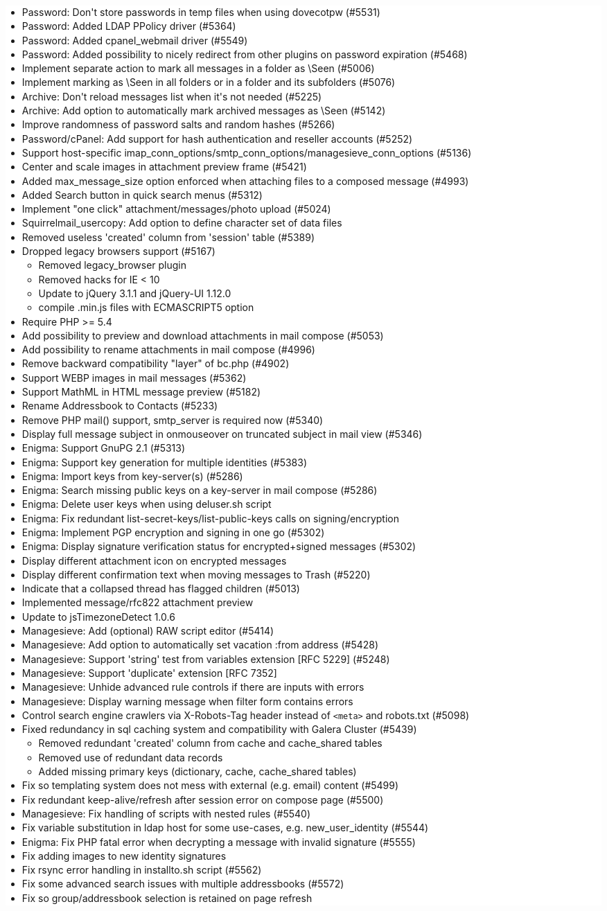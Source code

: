- Password: Don't store passwords in temp files when using dovecotpw (#5531)
- Password: Added LDAP PPolicy driver (#5364)
- Password: Added cpanel_webmail driver (#5549)
- Password: Added possibility to nicely redirect from other plugins on password expiration (#5468)
- Implement separate action to mark all messages in a folder as \Seen (#5006)
- Implement marking as \Seen in all folders or in a folder and its subfolders (#5076)
- Archive: Don't reload messages list when it's not needed (#5225)
- Archive: Add option to automatically mark archived messages as \Seen (#5142)
- Improve randomness of password salts and random hashes (#5266)
- Password/cPanel: Add support for hash authentication and reseller accounts (#5252)
- Support host-specific imap_conn_options/smtp_conn_options/managesieve_conn_options (#5136)
- Center and scale images in attachment preview frame (#5421)
- Added max_message_size option enforced when attaching files to a composed message (#4993)
- Added Search button in quick search menus (#5312)
- Implement "one click" attachment/messages/photo upload (#5024)
- Squirrelmail_usercopy: Add option to define character set of data files
- Removed useless 'created' column from 'session' table (#5389)
- Dropped legacy browsers support (#5167)
    - Removed legacy_browser plugin
    - Removed hacks for IE < 10
    - Update to jQuery 3.1.1 and jQuery-UI 1.12.0
    - compile .min.js files with ECMASCRIPT5 option
- Require PHP >= 5.4
- Add possibility to preview and download attachments in mail compose (#5053)
- Add possibility to rename attachments in mail compose (#4996)
- Remove backward compatibility "layer" of bc.php (#4902)
- Support WEBP images in mail messages (#5362)
- Support MathML in HTML message preview (#5182)
- Rename Addressbook to Contacts (#5233)
- Remove PHP mail() support, smtp_server is required now (#5340)
- Display full message subject in onmouseover on truncated subject in mail view (#5346)
- Enigma: Support GnuPG 2.1 (#5313)
- Enigma: Support key generation for multiple identities (#5383)
- Enigma: Import keys from key-server(s) (#5286)
- Enigma: Search missing public keys on a key-server in mail compose (#5286)
- Enigma: Delete user keys when using deluser.sh script
- Enigma: Fix redundant list-secret-keys/list-public-keys calls on signing/encryption
- Enigma: Implement PGP encryption and signing in one go (#5302)
- Enigma: Display signature verification status for encrypted+signed messages (#5302)
- Display different attachment icon on encrypted messages
- Display different confirmation text when moving messages to Trash (#5220)
- Indicate that a collapsed thread has flagged children (#5013)
- Implemented message/rfc822 attachment preview
- Update to jsTimezoneDetect 1.0.6
- Managesieve: Add (optional) RAW script editor (#5414)
- Managesieve: Add option to automatically set vacation :from address (#5428)
- Managesieve: Support 'string' test from variables extension [RFC 5229] (#5248)
- Managesieve: Support 'duplicate' extension [RFC 7352]
- Managesieve: Unhide advanced rule controls if there are inputs with errors
- Managesieve: Display warning message when filter form contains errors
- Control search engine crawlers via X-Robots-Tag header instead of `<meta>` and robots.txt (#5098)
- Fixed redundancy in sql caching system and compatibility with Galera Cluster (#5439)
    - Removed redundant 'created' column from cache and cache_shared tables
    - Removed use of redundant data records
    - Added missing primary keys (dictionary, cache, cache_shared tables)
- Fix so templating system does not mess with external (e.g. email) content (#5499)
- Fix redundant keep-alive/refresh after session error on compose page (#5500)
- Managesieve: Fix handling of scripts with nested rules (#5540)
- Fix variable substitution in ldap host for some use-cases, e.g. new_user_identity (#5544)
- Enigma: Fix PHP fatal error when decrypting a message with invalid signature (#5555)
- Fix adding images to new identity signatures
- Fix rsync error handling in installto.sh script (#5562)
- Fix some advanced search issues with multiple addressbooks (#5572)
- Fix so group/addressbook selection is retained on page refresh